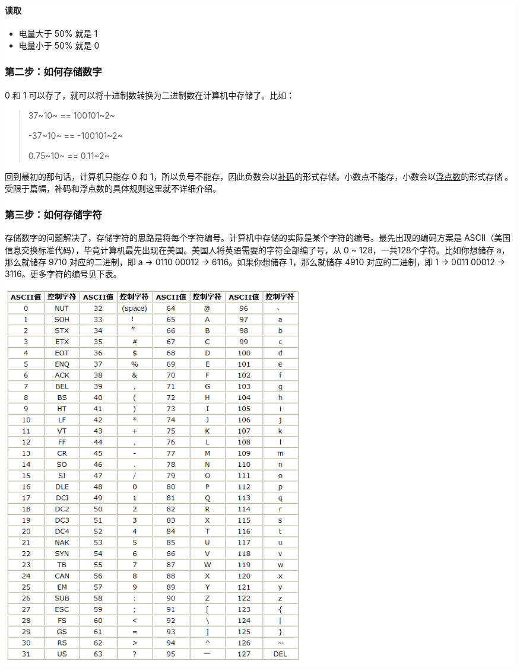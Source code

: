 #### 读取

- 电量大于 50% 就是 1
- 电量小于 50% 就是 0

### 第二步：如何存储数字

0 和 1 可以存了，就可以将十进制数转换为二进制数在计算机中存储了。比如：

> 37~10~ == 100101~2~
>
> -37~10~ == -100101~2~
>
> 0.75~10~ == 0.11~2~

回到最初的那句话，计算机只能存 0 和 1，所以负号不能存，因此负数会以[补码](https://zh.wikipedia.org/wiki/二補數)的形式存储。小数点不能存，小数会以[浮点数](https://zh.wikipedia.org/wiki/浮点数)的形式存储 。受限于篇幅，补码和浮点数的具体规则这里就不详细介绍。

### 第三步：如何存储字符

存储数字的问题解决了，存储字符的思路是将每个字符编号。计算机中存储的实际是某个字符的编号。最先出现的编码方案是 ASCII（美国信息交换标准代码），毕竟计算机最先出现在美国。美国人将英语需要的字符全部编了号，从 0 ~ 128，一共128个字符。比如你想储存 a，那么就储存 9710 对应的二进制，即 a -> 0110 00012 -> 6116。如果你想储存 1，那么就储存 4910 对应的二进制，即 1 -> 0011 00012 -> 3116。更多字符的编号见下表。

<img src = "./imgs/001/ascii.jpg" width = 500px>
